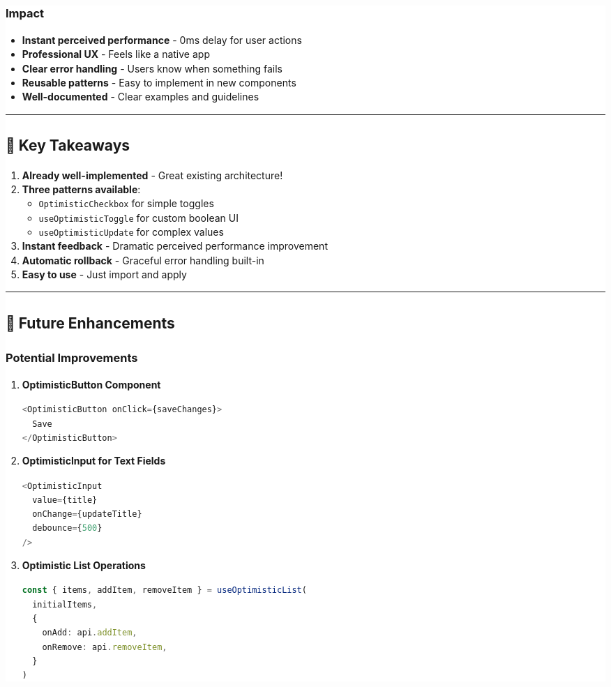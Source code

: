 ### Impact

- **Instant perceived performance** - 0ms delay for user actions
- **Professional UX** - Feels like a native app
- **Clear error handling** - Users know when something fails
- **Reusable patterns** - Easy to implement in new components
- **Well-documented** - Clear examples and guidelines

---

## 🎯 Key Takeaways

1. **Already well-implemented** - Great existing architecture!
2. **Three patterns available**:
   - `OptimisticCheckbox` for simple toggles
   - `useOptimisticToggle` for custom boolean UI
   - `useOptimisticUpdate` for complex values
3. **Instant feedback** - Dramatic perceived performance improvement
4. **Automatic rollback** - Graceful error handling built-in
5. **Easy to use** - Just import and apply

---

## 🔮 Future Enhancements

### Potential Improvements

1. **OptimisticButton Component**
   ```typescript
   <OptimisticButton onClick={saveChanges}>
     Save
   </OptimisticButton>
   ```

2. **OptimisticInput for Text Fields**
   ```typescript
   <OptimisticInput
     value={title}
     onChange={updateTitle}
     debounce={500}
   />
   ```

3. **Optimistic List Operations**
   ```typescript
   const { items, addItem, removeItem } = useOptimisticList(
     initialItems,
     {
       onAdd: api.addItem,
       onRemove: api.removeItem,
     }
   )
   ```
